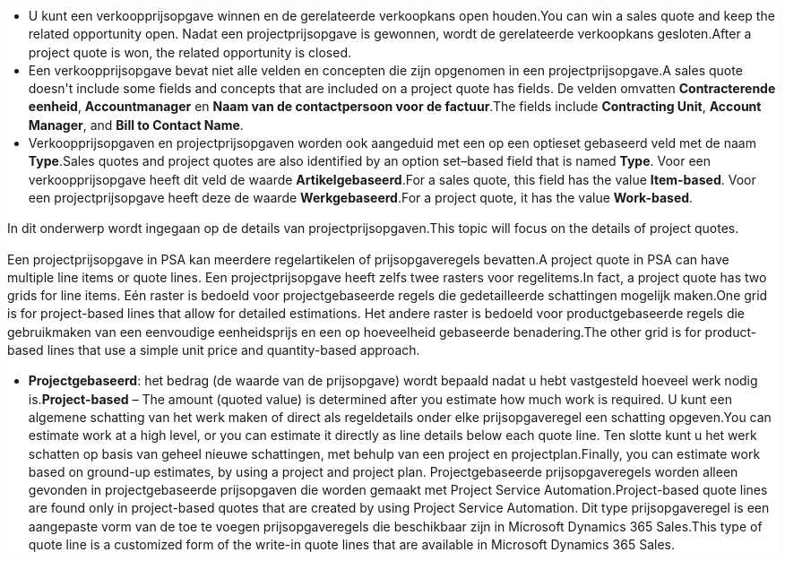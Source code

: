 - <span data-ttu-id="47d2a-112">U kunt een verkoopprijsopgave winnen en de gerelateerde verkoopkans open houden.</span><span class="sxs-lookup"><span data-stu-id="47d2a-112">You can win a sales quote and keep the related opportunity open.</span></span> <span data-ttu-id="47d2a-113">Nadat een projectprijsopgave is gewonnen, wordt de gerelateerde verkoopkans gesloten.</span><span class="sxs-lookup"><span data-stu-id="47d2a-113">After a project quote is won, the related opportunity is closed.</span></span>
- <span data-ttu-id="47d2a-114">Een verkoopprijsopgave bevat niet alle velden en concepten die zijn opgenomen in een projectprijsopgave.</span><span class="sxs-lookup"><span data-stu-id="47d2a-114">A sales quote doesn't include some fields and concepts that are included on a project quote has fields.</span></span> <span data-ttu-id="47d2a-115">De velden omvatten **Contracterende eenheid**, **Accountmanager** en **Naam van de contactpersoon voor de factuur**.</span><span class="sxs-lookup"><span data-stu-id="47d2a-115">The fields include **Contracting Unit**, **Account Manager**, and **Bill to Contact Name**.</span></span>  
- <span data-ttu-id="47d2a-116">Verkoopprijsopgaven en projectprijsopgaven worden ook aangeduid met een op een optieset gebaseerd veld met de naam **Type**.</span><span class="sxs-lookup"><span data-stu-id="47d2a-116">Sales quotes and project quotes are also identified by an option set–based field that is named **Type**.</span></span> <span data-ttu-id="47d2a-117">Voor een verkoopprijsopgave heeft dit veld de waarde **Artikelgebaseerd**.</span><span class="sxs-lookup"><span data-stu-id="47d2a-117">For a sales quote, this field has the value **Item-based**.</span></span> <span data-ttu-id="47d2a-118">Voor een projectprijsopgave heeft deze de waarde **Werkgebaseerd**.</span><span class="sxs-lookup"><span data-stu-id="47d2a-118">For a project quote, it has the value **Work-based**.</span></span>

<span data-ttu-id="47d2a-119">In dit onderwerp wordt ingegaan op de details van projectprijsopgaven.</span><span class="sxs-lookup"><span data-stu-id="47d2a-119">This topic will focus on the details of project quotes.</span></span>

<span data-ttu-id="47d2a-120">Een projectprijsopgave in PSA kan meerdere regelartikelen of prijsopgaveregels bevatten.</span><span class="sxs-lookup"><span data-stu-id="47d2a-120">A project quote in PSA can have multiple line items or quote lines.</span></span> <span data-ttu-id="47d2a-121">Een projectprijsopgave heeft zelfs twee rasters voor regelitems.</span><span class="sxs-lookup"><span data-stu-id="47d2a-121">In fact, a project quote has two grids for line items.</span></span> <span data-ttu-id="47d2a-122">Eén raster is bedoeld voor projectgebaseerde regels die gedetailleerde schattingen mogelijk maken.</span><span class="sxs-lookup"><span data-stu-id="47d2a-122">One grid is for project-based lines that allow for detailed estimations.</span></span> <span data-ttu-id="47d2a-123">Het andere raster is bedoeld voor productgebaseerde regels die gebruikmaken van een eenvoudige eenheidsprijs en een op hoeveelheid gebaseerde benadering.</span><span class="sxs-lookup"><span data-stu-id="47d2a-123">The other grid is for product-based lines that use a simple unit price and quantity-based approach.</span></span>

- <span data-ttu-id="47d2a-124">**Projectgebaseerd**: het bedrag (de waarde van de prijsopgave) wordt bepaald nadat u hebt vastgesteld hoeveel werk nodig is.</span><span class="sxs-lookup"><span data-stu-id="47d2a-124">**Project-based** – The amount (quoted value) is determined after you estimate how much work is required.</span></span> <span data-ttu-id="47d2a-125">U kunt een algemene schatting van het werk maken of direct als regeldetails onder elke prijsopgaveregel een schatting opgeven.</span><span class="sxs-lookup"><span data-stu-id="47d2a-125">You can estimate work at a high level, or you can estimate it directly as line details below each quote line.</span></span> <span data-ttu-id="47d2a-126">Ten slotte kunt u het werk schatten op basis van geheel nieuwe schattingen, met behulp van een project en projectplan.</span><span class="sxs-lookup"><span data-stu-id="47d2a-126">Finally, you can estimate work based on ground-up estimates, by using a project and project plan.</span></span> <span data-ttu-id="47d2a-127">Projectgebaseerde prijsopgaveregels worden alleen gevonden in projectgebaseerde prijsopgaven die worden gemaakt met Project Service Automation.</span><span class="sxs-lookup"><span data-stu-id="47d2a-127">Project-based quote lines are found only in project-based quotes that are created by using Project Service Automation.</span></span> <span data-ttu-id="47d2a-128">Dit type prijsopgaveregel is een aangepaste vorm van de toe te voegen prijsopgaveregels die beschikbaar zijn in Microsoft Dynamics 365 Sales.</span><span class="sxs-lookup"><span data-stu-id="47d2a-128">This type of quote line is a customized form of the write-in quote lines that are available in Microsoft Dynamics 365 Sales.</span></span>